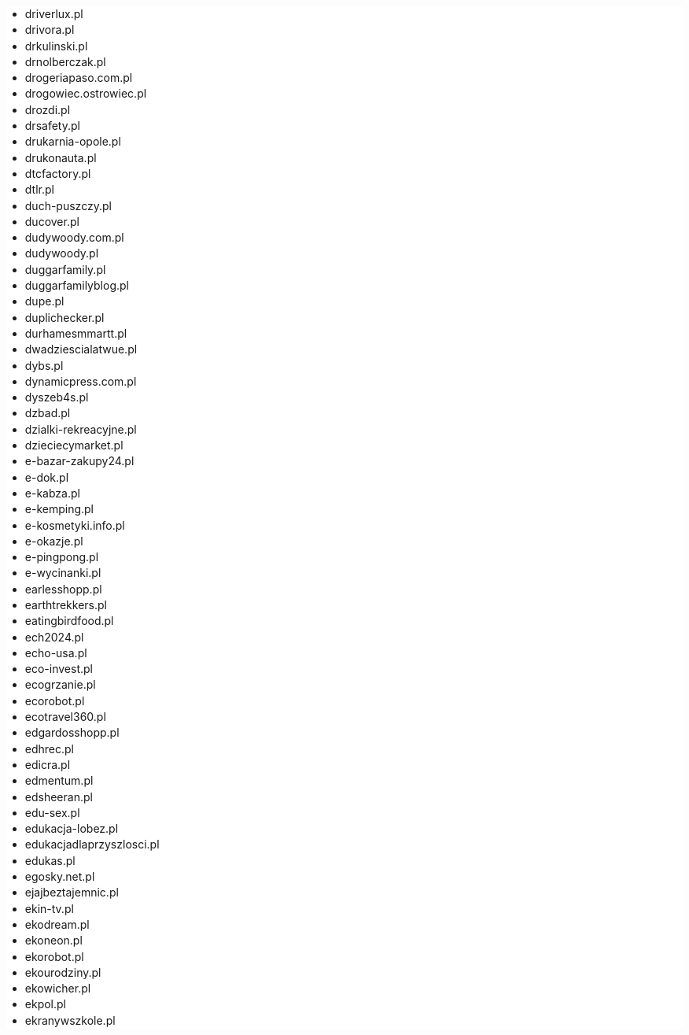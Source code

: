 - driverlux.pl
- drivora.pl
- drkulinski.pl
- drnolberczak.pl
- drogeriapaso.com.pl
- drogowiec.ostrowiec.pl
- drozdi.pl
- drsafety.pl
- drukarnia-opole.pl
- drukonauta.pl
- dtcfactory.pl
- dtlr.pl
- duch-puszczy.pl
- ducover.pl
- dudywoody.com.pl
- dudywoody.pl
- duggarfamily.pl
- duggarfamilyblog.pl
- dupe.pl
- duplichecker.pl
- durhamesmmartt.pl
- dwadziescialatwue.pl
- dybs.pl
- dynamicpress.com.pl
- dyszeb4s.pl
- dzbad.pl
- dzialki-rekreacyjne.pl
- dzieciecymarket.pl
- e-bazar-zakupy24.pl
- e-dok.pl
- e-kabza.pl
- e-kemping.pl
- e-kosmetyki.info.pl
- e-okazje.pl
- e-pingpong.pl
- e-wycinanki.pl
- earlesshopp.pl
- earthtrekkers.pl
- eatingbirdfood.pl
- ech2024.pl
- echo-usa.pl
- eco-invest.pl
- ecogrzanie.pl
- ecorobot.pl
- ecotravel360.pl
- edgardosshopp.pl
- edhrec.pl
- edicra.pl
- edmentum.pl
- edsheeran.pl
- edu-sex.pl
- edukacja-lobez.pl
- edukacjadlaprzyszlosci.pl
- edukas.pl
- egosky.net.pl
- ejajbeztajemnic.pl
- ekin-tv.pl
- ekodream.pl
- ekoneon.pl
- ekorobot.pl
- ekourodziny.pl
- ekowicher.pl
- ekpol.pl
- ekranywszkole.pl